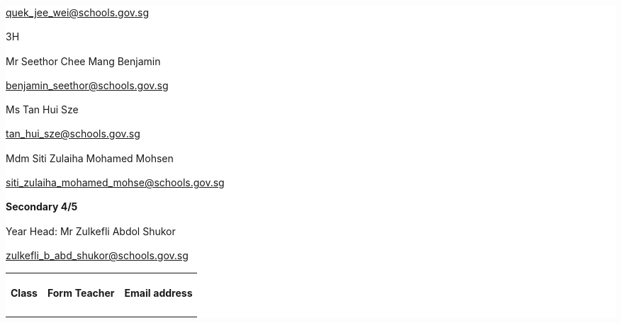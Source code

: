 </td>
<td rowspan="1" colspan="1">
<p><a href="mailto:quek_jee_wei@schools.gov.sg" rel="noopener noreferrer nofollow" target="_blank"><u>quek_jee_wei@schools.gov.sg</u></a>&nbsp;</p>
</td>
</tr>
<tr>
<td rowspan="3" colspan="1">
<p>3H</p>
</td>
<td rowspan="1" colspan="1">
<p>Mr Seethor Chee Mang Benjamin</p>
</td>
<td rowspan="1" colspan="1">
<p><a href="mailto:benjamin_seethor@schools.gov.sg" rel="noopener noreferrer nofollow" target="_blank"><u>benjamin_seethor@schools.gov.sg</u></a>&nbsp;</p>
</td>
</tr>
<tr>
<td rowspan="1" colspan="1">
<p>Ms Tan Hui Sze&nbsp;</p>
</td>
<td rowspan="1" colspan="1">
<p><a href="mailto:tan_hui_sze@schools.gov.sg" rel="noopener noreferrer nofollow" target="_blank"><u>tan_hui_sze@schools.gov.sg</u></a>&nbsp;</p>
</td>
</tr>
<tr>
<td rowspan="1" colspan="1">
<p>Mdm Siti Zulaiha Mohamed Mohsen</p>
</td>
<td rowspan="1" colspan="1">
<p><a href="mailto:siti_zulaiha_mohamed_mohse@schools.gov.sg" rel="noopener noreferrer nofollow" target="_blank"><u>siti_zulaiha_mohamed_mohse@schools.gov.sg</u></a>&nbsp;</p>
</td>
</tr>
</tbody>
</table>
<p><strong>Secondary 4/5</strong>
</p>
<p>Year Head: Mr Zulkefli Abdol Shukor&nbsp; &nbsp;</p>
<p><a href="mailto:zulkefli_b_abd_shukor@schools.gov.sg" rel="noopener noreferrer nofollow" target="_blank"><u>zulkefli_b_abd_shukor@schools.gov.sg</u></a>
</p>
<table style="minWidth: 75px">
<colgroup>
<col>
<col>
<col>
</colgroup>
<tbody>
<tr>
<th rowspan="1" colspan="1">
<p>Class</p>
</th>
<th rowspan="1" colspan="1">
<p>Form Teacher</p>
</th>
<th rowspan="1" colspan="1">
<p>Email address</p>
</th>
</tr>
<tr>
<td rowspan="2" colspan="1">